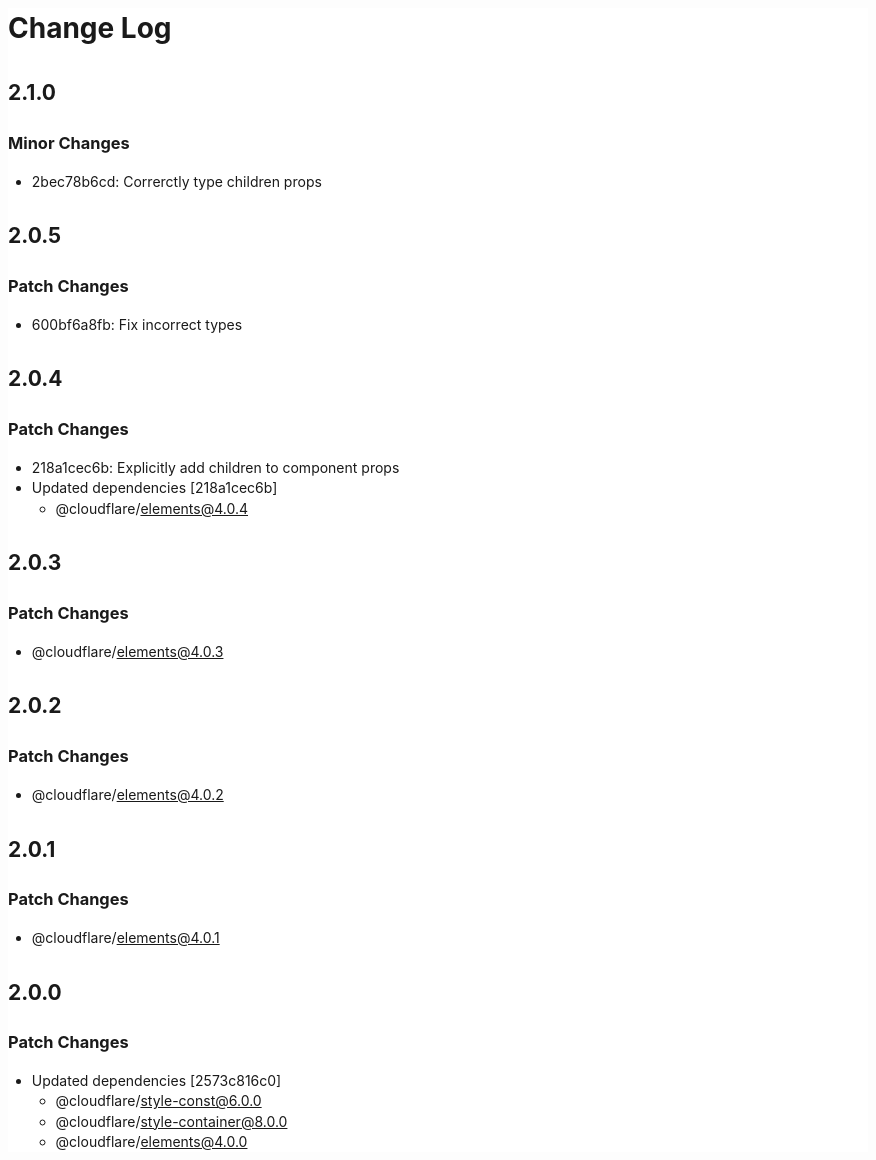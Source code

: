 # Change Log

## 2.1.0

### Minor Changes

- 2bec78b6cd: Correrctly type children props

## 2.0.5

### Patch Changes

- 600bf6a8fb: Fix incorrect types

## 2.0.4

### Patch Changes

- 218a1cec6b: Explicitly add children to component props
- Updated dependencies [218a1cec6b]
  - @cloudflare/elements@4.0.4

## 2.0.3

### Patch Changes

- @cloudflare/elements@4.0.3

## 2.0.2

### Patch Changes

- @cloudflare/elements@4.0.2

## 2.0.1

### Patch Changes

- @cloudflare/elements@4.0.1

## 2.0.0

### Patch Changes

- Updated dependencies [2573c816c0]
  - @cloudflare/style-const@6.0.0
  - @cloudflare/style-container@8.0.0
  - @cloudflare/elements@4.0.0
